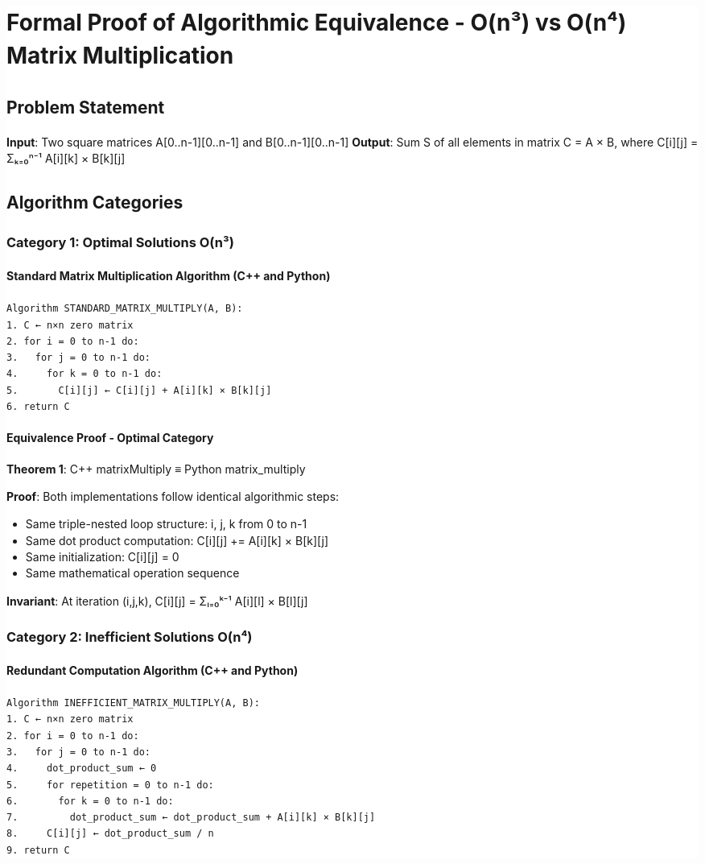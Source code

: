 # Formal Proof of Algorithmic Equivalence - O(n³) vs O(n⁴) Matrix Multiplication

## Problem Statement

**Input**: Two square matrices A[0..n-1][0..n-1] and B[0..n-1][0..n-1]
**Output**: Sum S of all elements in matrix C = A × B, where C[i][j] = Σₖ₌₀ⁿ⁻¹ A[i][k] × B[k][j]

## Algorithm Categories

### Category 1: Optimal Solutions O(n³)

#### Standard Matrix Multiplication Algorithm (C++ and Python)
```
Algorithm STANDARD_MATRIX_MULTIPLY(A, B):
1. C ← n×n zero matrix
2. for i = 0 to n-1 do:
3.   for j = 0 to n-1 do:
4.     for k = 0 to n-1 do:
5.       C[i][j] ← C[i][j] + A[i][k] × B[k][j]
6. return C
```

#### Equivalence Proof - Optimal Category
**Theorem 1**: C++ matrixMultiply ≡ Python matrix_multiply

**Proof**: Both implementations follow identical algorithmic steps:
- Same triple-nested loop structure: i, j, k from 0 to n-1
- Same dot product computation: C[i][j] += A[i][k] × B[k][j]
- Same initialization: C[i][j] = 0
- Same mathematical operation sequence

**Invariant**: At iteration (i,j,k), C[i][j] = Σₗ₌₀ᵏ⁻¹ A[i][l] × B[l][j]

### Category 2: Inefficient Solutions O(n⁴)

#### Redundant Computation Algorithm (C++ and Python)
```
Algorithm INEFFICIENT_MATRIX_MULTIPLY(A, B):
1. C ← n×n zero matrix
2. for i = 0 to n-1 do:
3.   for j = 0 to n-1 do:
4.     dot_product_sum ← 0
5.     for repetition = 0 to n-1 do:
6.       for k = 0 to n-1 do:
7.         dot_product_sum ← dot_product_sum + A[i][k] × B[k][j]
8.     C[i][j] ← dot_product_sum / n
9. return C
```
